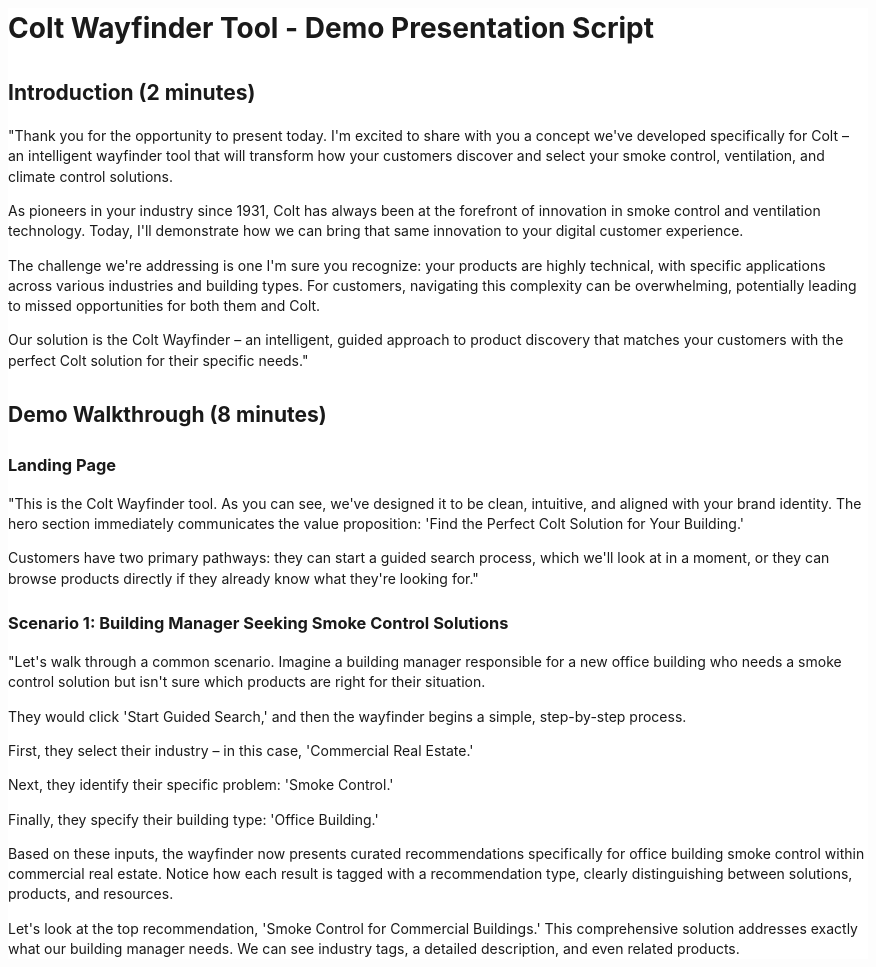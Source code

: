 # Colt Wayfinder Tool - Demo Presentation Script

## Introduction (2 minutes)

"Thank you for the opportunity to present today. I'm excited to share with you a concept we've developed specifically for Colt – an intelligent wayfinder tool that will transform how your customers discover and select your smoke control, ventilation, and climate control solutions.

As pioneers in your industry since 1931, Colt has always been at the forefront of innovation in smoke control and ventilation technology. Today, I'll demonstrate how we can bring that same innovation to your digital customer experience.

The challenge we're addressing is one I'm sure you recognize: your products are highly technical, with specific applications across various industries and building types. For customers, navigating this complexity can be overwhelming, potentially leading to missed opportunities for both them and Colt.

Our solution is the Colt Wayfinder – an intelligent, guided approach to product discovery that matches your customers with the perfect Colt solution for their specific needs."

## Demo Walkthrough (8 minutes)

### Landing Page

"This is the Colt Wayfinder tool. As you can see, we've designed it to be clean, intuitive, and aligned with your brand identity. The hero section immediately communicates the value proposition: 'Find the Perfect Colt Solution for Your Building.'

Customers have two primary pathways: they can start a guided search process, which we'll look at in a moment, or they can browse products directly if they already know what they're looking for."

### Scenario 1: Building Manager Seeking Smoke Control Solutions

"Let's walk through a common scenario. Imagine a building manager responsible for a new office building who needs a smoke control solution but isn't sure which products are right for their situation.

They would click 'Start Guided Search,' and then the wayfinder begins a simple, step-by-step process.

First, they select their industry – in this case, 'Commercial Real Estate.'

Next, they identify their specific problem: 'Smoke Control.'

Finally, they specify their building type: 'Office Building.'

Based on these inputs, the wayfinder now presents curated recommendations specifically for office building smoke control within commercial real estate. Notice how each result is tagged with a recommendation type, clearly distinguishing between solutions, products, and resources.

Let's look at the top recommendation, 'Smoke Control for Commercial Buildings.' This comprehensive solution addresses exactly what our building manager needs. We can see industry tags, a detailed description, and even related products.
